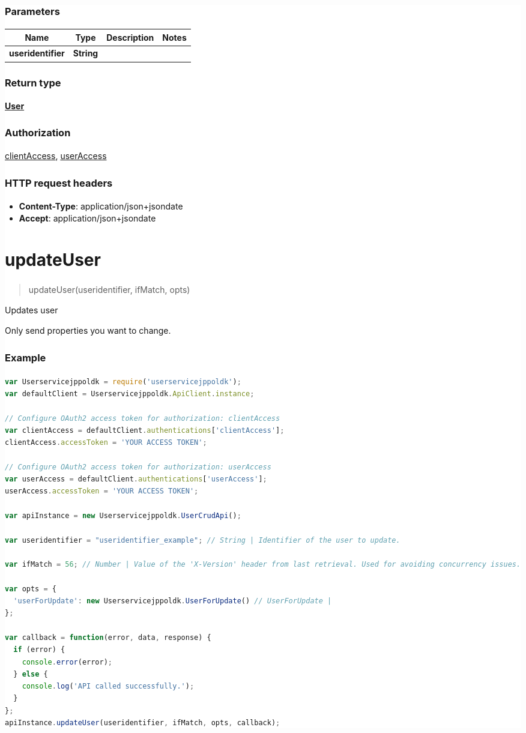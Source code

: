 ### Parameters

Name | Type | Description  | Notes
------------- | ------------- | ------------- | -------------
 **useridentifier** | **String**|  | 

### Return type

[**User**](User.md)

### Authorization

[clientAccess](../README.md#clientAccess), [userAccess](../README.md#userAccess)

### HTTP request headers

 - **Content-Type**: application/json+jsondate
 - **Accept**: application/json+jsondate

<a name="updateUser"></a>
# **updateUser**
> updateUser(useridentifier, ifMatch, opts)

Updates user

Only send properties you want to change.

### Example
```javascript
var Userservicejppoldk = require('userservicejppoldk');
var defaultClient = Userservicejppoldk.ApiClient.instance;

// Configure OAuth2 access token for authorization: clientAccess
var clientAccess = defaultClient.authentications['clientAccess'];
clientAccess.accessToken = 'YOUR ACCESS TOKEN';

// Configure OAuth2 access token for authorization: userAccess
var userAccess = defaultClient.authentications['userAccess'];
userAccess.accessToken = 'YOUR ACCESS TOKEN';

var apiInstance = new Userservicejppoldk.UserCrudApi();

var useridentifier = "useridentifier_example"; // String | Identifier of the user to update.

var ifMatch = 56; // Number | Value of the 'X-Version' header from last retrieval. Used for avoiding concurrency issues.

var opts = { 
  'userForUpdate': new Userservicejppoldk.UserForUpdate() // UserForUpdate | 
};

var callback = function(error, data, response) {
  if (error) {
    console.error(error);
  } else {
    console.log('API called successfully.');
  }
};
apiInstance.updateUser(useridentifier, ifMatch, opts, callback);
```
